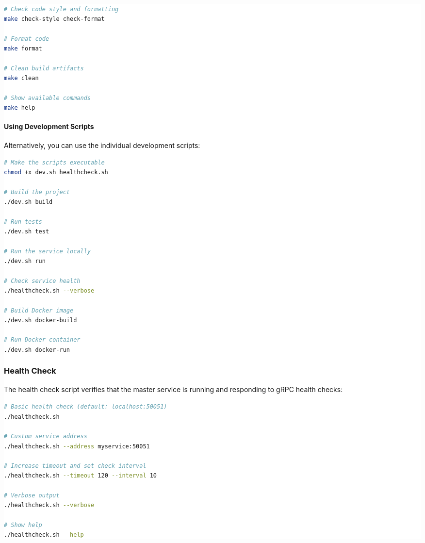 ```bash
# Check code style and formatting
make check-style check-format

# Format code
make format

# Clean build artifacts
make clean

# Show available commands
make help
```

#### Using Development Scripts

Alternatively, you can use the individual development scripts:

```bash
# Make the scripts executable
chmod +x dev.sh healthcheck.sh

# Build the project
./dev.sh build

# Run tests
./dev.sh test

# Run the service locally
./dev.sh run

# Check service health
./healthcheck.sh --verbose

# Build Docker image
./dev.sh docker-build

# Run Docker container
./dev.sh docker-run
```

### Health Check

The health check script verifies that the master service is running and responding to gRPC health checks:

```bash
# Basic health check (default: localhost:50051)
./healthcheck.sh

# Custom service address
./healthcheck.sh --address myservice:50051

# Increase timeout and set check interval
./healthcheck.sh --timeout 120 --interval 10

# Verbose output
./healthcheck.sh --verbose

# Show help
./healthcheck.sh --help
```
